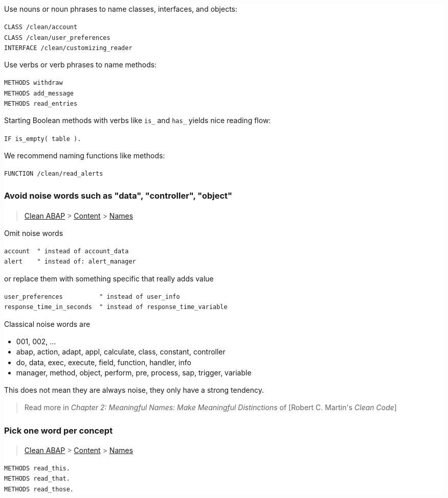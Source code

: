Use nouns or noun phrases to name classes, interfaces, and objects:

```ABAP
CLASS /clean/account
CLASS /clean/user_preferences
INTERFACE /clean/customizing_reader
```

Use verbs or verb phrases to name methods:

```ABAP
METHODS withdraw
METHODS add_message
METHODS read_entries
```

Starting Boolean methods with verbs like `is_` and `has_` yields nice reading flow:

```ABAP
IF is_empty( table ).
```

We recommend naming functions like methods:

```ABAP
FUNCTION /clean/read_alerts
```

### Avoid noise words such as "data", "controller", "object"

> [Clean ABAP](#clean-abap) > [Content](#content) > [Names](#names)

Omit noise words

    account  " instead of account_data
    alert    " instead of: alert_manager

or replace them with something specific that really adds value

    user_preferences          " instead of user_info
    response_time_in_seconds  " instead of response_time_variable

Classical noise words are

- 001, 002, ...
- abap, action, adapt, appl, calculate, class, constant, controller
- do, data, exec, execute, field, function, handler, info
- manager, method, object, perform, pre, process, sap, trigger, variable

This does not mean they are always noise, they only have a strong tendency.

> Read more in _Chapter 2: Meaningful Names: Make Meaningful Distinctions_ of [Robert C. Martin's _Clean Code_]

### Pick one word per concept

> [Clean ABAP](#clean-abap) > [Content](#content) > [Names](#names)

```ABAP
METHODS read_this.
METHODS read_that.
METHODS read_those.
```
